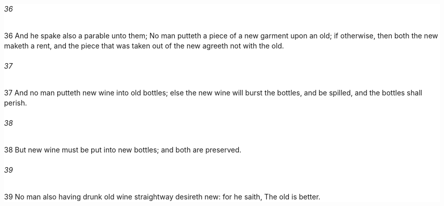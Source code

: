 ###### 36
36 And he spake also a parable unto them; No man putteth a piece of a new garment upon an old; if otherwise, then both the new maketh a rent, and the piece that was taken out of the new agreeth not with the old.
###### 37
37 And no man putteth new wine into old bottles; else the new wine will burst the bottles, and be spilled, and the bottles shall perish.
###### 38
38 But new wine must be put into new bottles; and both are preserved.
###### 39
39 No man also having drunk old wine straightway desireth new: for he saith, The old is better.
